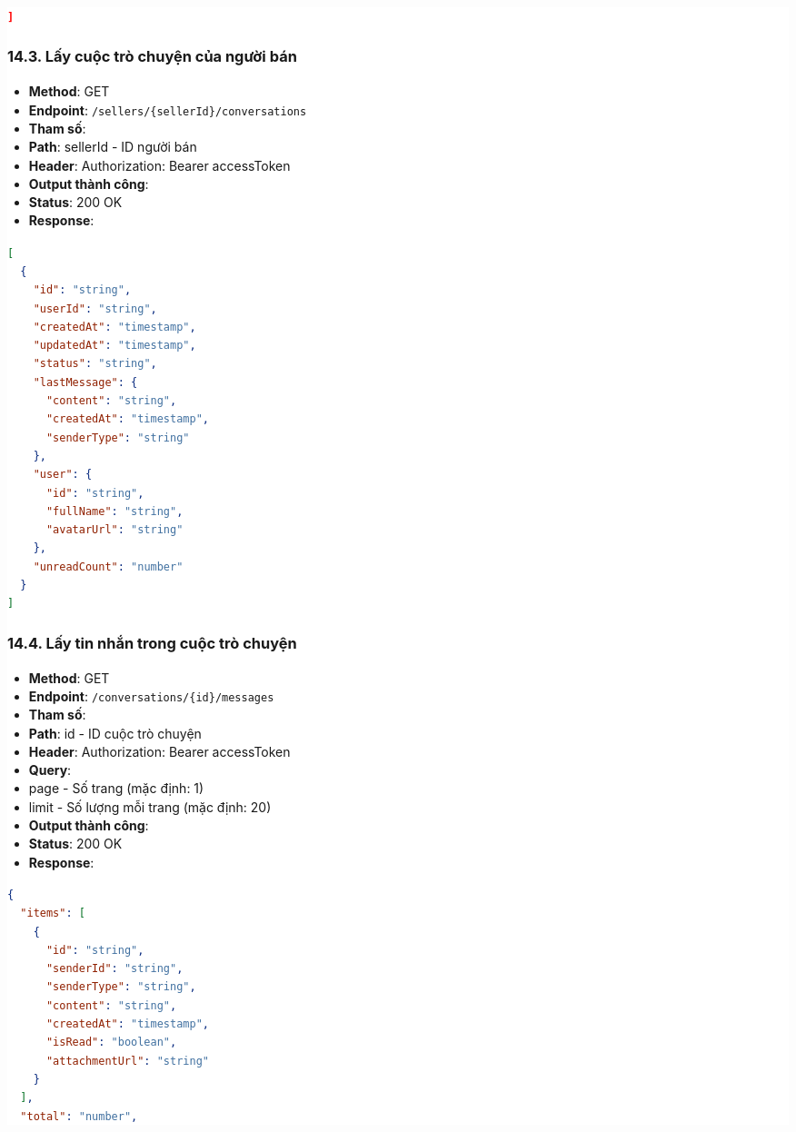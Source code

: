 ```json
]
```

### 14.3. Lấy cuộc trò chuyện của người bán

- **Method**: GET
- **Endpoint**: `/sellers/{sellerId}/conversations`
- **Tham số**:
- **Path**: sellerId - ID người bán
- **Header**: Authorization: Bearer accessToken
- **Output thành công**:
- **Status**: 200 OK
- **Response**:

```json
[
  {
    "id": "string",
    "userId": "string",
    "createdAt": "timestamp",
    "updatedAt": "timestamp",
    "status": "string",
    "lastMessage": {
      "content": "string",
      "createdAt": "timestamp",
      "senderType": "string"
    },
    "user": {
      "id": "string",
      "fullName": "string",
      "avatarUrl": "string"
    },
    "unreadCount": "number"
  }
]
```

### 14.4. Lấy tin nhắn trong cuộc trò chuyện

- **Method**: GET
- **Endpoint**: `/conversations/{id}/messages`
- **Tham số**:
- **Path**: id - ID cuộc trò chuyện
- **Header**: Authorization: Bearer accessToken
- **Query**:
- page - Số trang (mặc định: 1)
- limit - Số lượng mỗi trang (mặc định: 20)
- **Output thành công**:
- **Status**: 200 OK
- **Response**:

```json
{
  "items": [
    {
      "id": "string",
      "senderId": "string",
      "senderType": "string",
      "content": "string",
      "createdAt": "timestamp",
      "isRead": "boolean",
      "attachmentUrl": "string"
    }
  ],
  "total": "number",
```